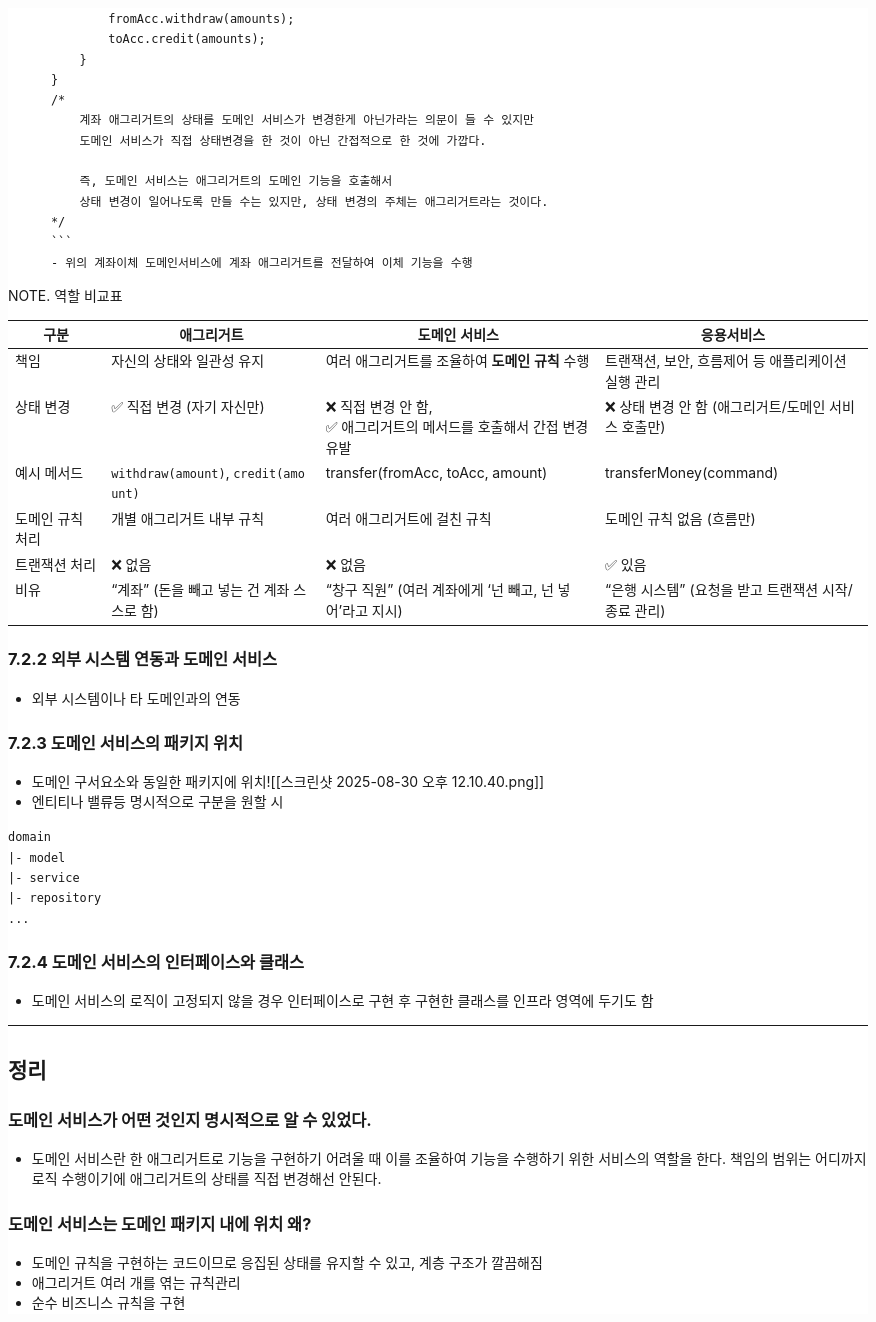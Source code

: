 				  fromAcc.withdraw(amounts);
				  toAcc.credit(amounts);
			  }
		  }
		  /*
			  계좌 애그리거트의 상태를 도메인 서비스가 변경한게 아닌가라는 의문이 들 수 있지만
			  도메인 서비스가 직접 상태변경을 한 것이 아닌 간접적으로 한 것에 가깝다.
			  
			  즉, 도메인 서비스는 애그리거트의 도메인 기능을 호출해서 
			  상태 변경이 일어나도록 만들 수는 있지만, 상태 변경의 주체는 애그리거트라는 것이다.
		  */ 
		  ```
		  - 위의 계좌이체 도메인서비스에 계좌 애그리거트를 전달하여 이체 기능을 수행

NOTE. 역할 비교표

| 구분        | 애그리거트                                | 도메인 서비스                                       | 응용서비스                           |
| --------- | ------------------------------------ | --------------------------------------------- | ------------------------------- |
| 책임        | 자신의 상태와 일관성 유지                       | 여러 애그리거트를 조율하여 **도메인 규칙** 수행                  | 트랜잭션, 보안, 흐름제어 등 애플리케이션 실행 관리   |
| 상태 변경     | ✅ 직접 변경 (자기 자신만)                     | ❌ 직접 변경 안 함,  <br>✅ 애그리거트의 메서드를 호출해서 간접 변경 유발 | ❌ 상태 변경 안 함 (애그리거트/도메인 서비스 호출만) |
| 예시 메서드    | `withdraw(amount)`, `credit(amount)` | transfer(fromAcc, toAcc, amount)              | transferMoney(command)          |
| 도메인 규칙 처리 | 개별 애그리거트 내부 규칙                       | 여러 애그리거트에 걸친 규칙                               | 도메인 규칙 없음 (흐름만)                 |
| 트랜잭션 처리   | ❌ 없음                                 | ❌ 없음                                          | ✅ 있음                            |
| 비유        | “계좌” (돈을 빼고 넣는 건 계좌 스스로 함)           | “창구 직원” (여러 계좌에게 ‘넌 빼고, 넌 넣어’라고 지시)           | “은행 시스템” (요청을 받고 트랜잭션 시작/종료 관리) |
### 7.2.2 외부 시스템 연동과 도메인 서비스
- 외부 시스템이나 타 도메인과의 연동
### 7.2.3 도메인 서비스의 패키지 위치
- 도메인 구서요소와 동일한 패키지에 위치![[스크린샷 2025-08-30 오후 12.10.40.png]]
- 엔티티나 밸류등 명시적으로 구분을 원할 시
```
domain
|- model
|- service
|- repository
...
```
### 7.2.4 도메인 서비스의 인터페이스와 클래스
 -  도메인 서비스의 로직이 고정되지 않을 경우 인터페이스로 구현 후 구현한 클래스를 인프라 영역에 두기도 함
---
## 정리
### 도메인 서비스가 어떤 것인지 명시적으로 알 수 있었다. 
  - 도메인 서비스란 한 애그리거트로 기능을 구현하기 어려울 때 이를 조율하여 기능을 수행하기 위한 서비스의 역할을 한다. 책임의 범위는 어디까지 로직 수행이기에 애그리거트의 상태를 직접 변경해선 안된다.
### 도메인 서비스는 도메인 패키지 내에 위치 왜?
- 도메인 규칙을 구현하는 코드이므로 응집된 상태를 유지할 수 있고, 계층 구조가 깔끔해짐
- 애그리거트 여러 개를 엮는 규칙관리
- 순수 비즈니스 규칙을 구현